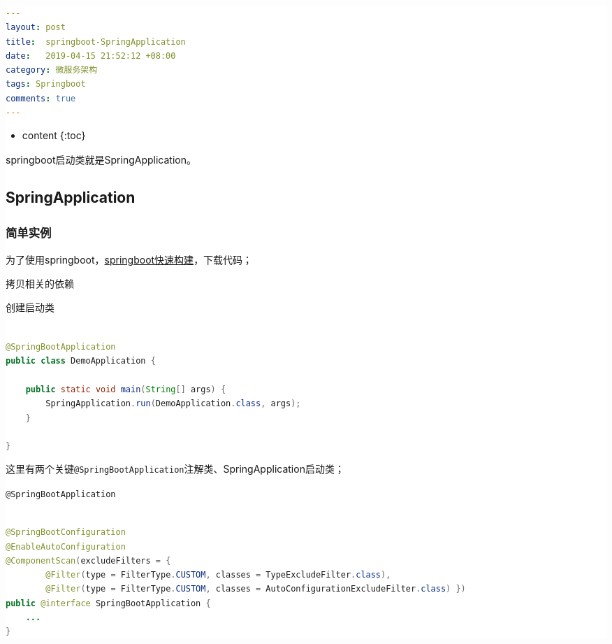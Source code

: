 ```yaml
---
layout: post
title:  springboot-SpringApplication
date:   2019-04-15 21:52:12 +08:00
category: 微服务架构
tags: Springboot
comments: true
---
```


* content
{:toc}

springboot启动类就是SpringApplication。













## SpringApplication

### 简单实例

为了使用springboot，[springboot快速构建](https://start.spring.io/)，下载代码；

拷贝相关的依赖

创建启动类

```java

@SpringBootApplication
public class DemoApplication {

	public static void main(String[] args) {
		SpringApplication.run(DemoApplication.class, args);
	}

}

```

这里有两个关键`@SpringBootApplication`注解类、SpringApplication启动类；

`@SpringBootApplication`

```java

@SpringBootConfiguration
@EnableAutoConfiguration
@ComponentScan(excludeFilters = {
		@Filter(type = FilterType.CUSTOM, classes = TypeExcludeFilter.class),
		@Filter(type = FilterType.CUSTOM, classes = AutoConfigurationExcludeFilter.class) })
public @interface SpringBootApplication {
    ...
}

```
